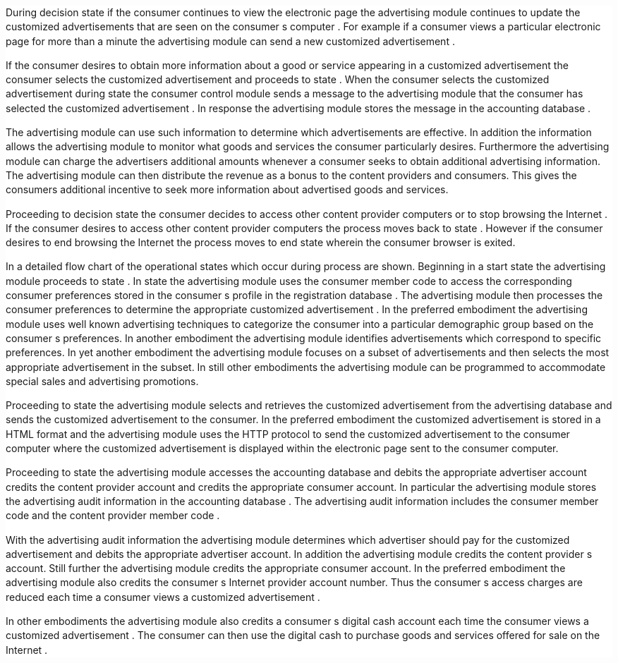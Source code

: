 During decision state if the consumer continues to view the electronic page the advertising module continues to update the customized advertisements that are seen on the consumer s computer . For example if a consumer views a particular electronic page for more than a minute the advertising module can send a new customized advertisement .

If the consumer desires to obtain more information about a good or service appearing in a customized advertisement the consumer selects the customized advertisement and proceeds to state . When the consumer selects the customized advertisement during state the consumer control module sends a message to the advertising module that the consumer has selected the customized advertisement . In response the advertising module stores the message in the accounting database .

The advertising module can use such information to determine which advertisements are effective. In addition the information allows the advertising module to monitor what goods and services the consumer particularly desires. Furthermore the advertising module can charge the advertisers additional amounts whenever a consumer seeks to obtain additional advertising information. The advertising module can then distribute the revenue as a bonus to the content providers and consumers. This gives the consumers additional incentive to seek more information about advertised goods and services.

Proceeding to decision state the consumer decides to access other content provider computers or to stop browsing the Internet . If the consumer desires to access other content provider computers the process moves back to state . However if the consumer desires to end browsing the Internet the process moves to end state wherein the consumer browser is exited.

In a detailed flow chart of the operational states which occur during process are shown. Beginning in a start state the advertising module proceeds to state . In state the advertising module uses the consumer member code to access the corresponding consumer preferences stored in the consumer s profile in the registration database . The advertising module then processes the consumer preferences to determine the appropriate customized advertisement . In the preferred embodiment the advertising module uses well known advertising techniques to categorize the consumer into a particular demographic group based on the consumer s preferences. In another embodiment the advertising module identifies advertisements which correspond to specific preferences. In yet another embodiment the advertising module focuses on a subset of advertisements and then selects the most appropriate advertisement in the subset. In still other embodiments the advertising module can be programmed to accommodate special sales and advertising promotions.

Proceeding to state the advertising module selects and retrieves the customized advertisement from the advertising database and sends the customized advertisement to the consumer. In the preferred embodiment the customized advertisement is stored in a HTML format and the advertising module uses the HTTP protocol to send the customized advertisement to the consumer computer where the customized advertisement is displayed within the electronic page sent to the consumer computer.

Proceeding to state the advertising module accesses the accounting database and debits the appropriate advertiser account credits the content provider account and credits the appropriate consumer account. In particular the advertising module stores the advertising audit information in the accounting database . The advertising audit information includes the consumer member code and the content provider member code .

With the advertising audit information the advertising module determines which advertiser should pay for the customized advertisement and debits the appropriate advertiser account. In addition the advertising module credits the content provider s account. Still further the advertising module credits the appropriate consumer account. In the preferred embodiment the advertising module also credits the consumer s Internet provider account number. Thus the consumer s access charges are reduced each time a consumer views a customized advertisement .

In other embodiments the advertising module also credits a consumer s digital cash account each time the consumer views a customized advertisement . The consumer can then use the digital cash to purchase goods and services offered for sale on the Internet .
